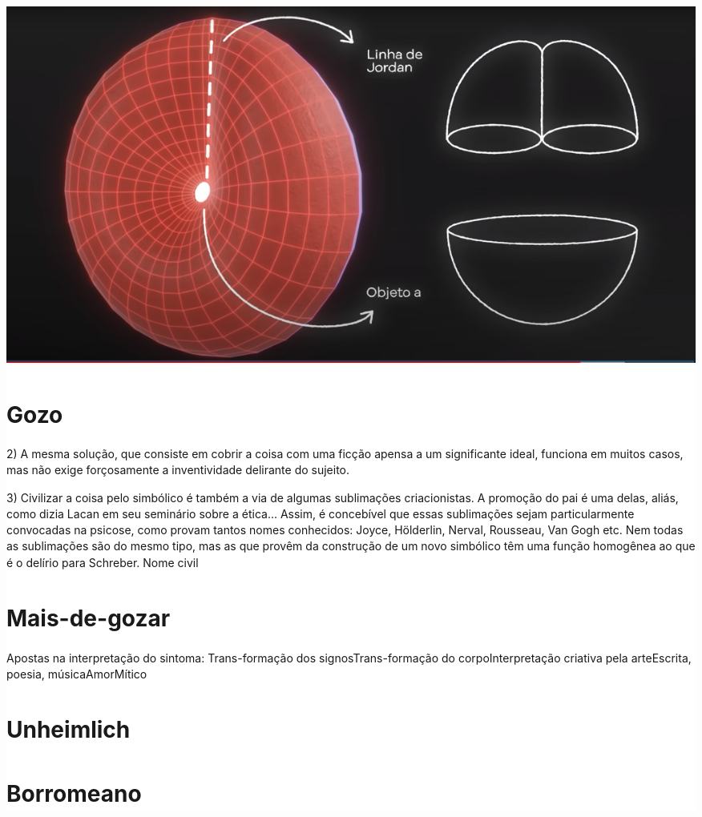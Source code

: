 ![](images/KleinFantasy/KleinsbottleFantasy33.png)

# Gozo

<span style="color:#191919">2\) A mesma solução\, que consiste em cobrir a coisa com uma ficção apensa a um significante ideal\, funciona em muitos casos\, mas não exige forçosamente a inventividade delirante do sujeito\.</span>

<span style="color:#191919">3\) Civilizar a coisa pelo simbólico é também a via de algumas sublimações criacionistas\. A promoção do pai é uma delas\, aliás\, como dizia Lacan em seu seminário sobre a ética\.\.\. Assim\, é concebível que essas sublimações sejam particularmente convocadas na psicose\, como provam tantos nomes conhecidos: Joyce\, Hölderlin\, Nerval\, Rousseau\, Van Gogh etc\. Nem todas as sublimações são do mesmo tipo\, mas as que provêm da construção de um novo simbólico têm uma função homogênea ao que é o delírio para Schreber\. </span>  <span style="color:#191919">Nome civil</span>

# Mais-de-gozar

Apostas na interpretação do sintoma: Trans\-formação dos signosTrans\-formação do corpoInterpretação criativa pela arteEscrita\, poesia\, músicaAmorMítico

# Unheimlich

# Borromeano
